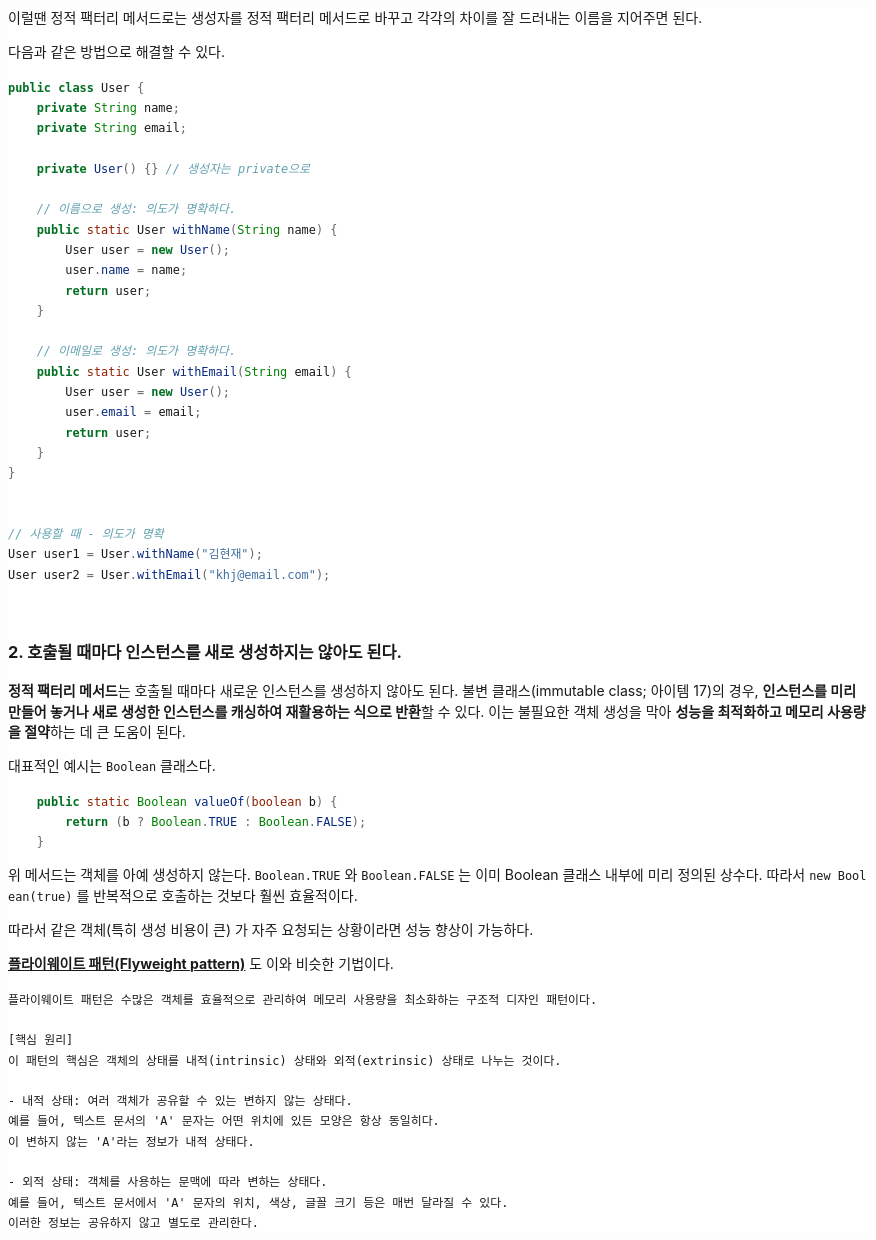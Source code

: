 이럴땐 정적 팩터리 메서드로는 생성자를 정적 팩터리 메서드로 바꾸고 각각의 차이를 잘 드러내는 이름을 지어주면 된다.

다음과 같은 방법으로 해결할 수 있다.
```java
public class User {
    private String name;
    private String email;
    
    private User() {} // 생성자는 private으로
    
    // 이름으로 생성: 의도가 명확하다.
    public static User withName(String name) {
        User user = new User();
        user.name = name;
        return user;
    }
    
    // 이메일로 생성: 의도가 명확하다.
    public static User withEmail(String email) {
        User user = new User();
        user.email = email;
        return user;
    }
}


// 사용할 때 - 의도가 명확
User user1 = User.withName("김현재");
User user2 = User.withEmail("khj@email.com");
```

<br/>

### 2. 호출될 때마다 인스턴스를 새로 생성하지는 않아도 된다.

**정적 팩터리 메서드**는 호출될 때마다 새로운 인스턴스를 생성하지 않아도 된다. 불변 클래스(immutable class; 아이템 17)의 경우, **인스턴스를 미리 만들어 놓거나 새로 생성한 인스턴스를 캐싱하여 재활용하는 식으로 반환**할 수 있다. 이는 불필요한 객체 생성을 막아 **성능을 최적화하고 메모리 사용량을 절약**하는 데 큰 도움이 된다.

대표적인 예시는 `Boolean` 클래스다.

```java
    public static Boolean valueOf(boolean b) {
        return (b ? Boolean.TRUE : Boolean.FALSE);
    }
```

위 메서드는 객체를 아예 생성하지 않는다. `Boolean.TRUE` 와 `Boolean.FALSE` 는 이미 Boolean 클래스 내부에 미리 정의된 상수다. 따라서 `new Boolean(true)` 를 반복적으로 호출하는 것보다 훨씬 효율적이다.

따라서 같은 객체(특히 생성 비용이 큰) 가 자주 요청되는 상황이라면 성능 향상이 가능하다.

**[플라이웨이트 패턴(Flyweight pattern)](https://java-design-patterns.com/patterns/flyweight/)** 도 이와 비슷한 기법이다.

```
플라이웨이트 패턴은 수많은 객체를 효율적으로 관리하여 메모리 사용량을 최소화하는 구조적 디자인 패턴이다.

[핵심 원리]
이 패턴의 핵심은 객체의 상태를 내적(intrinsic) 상태와 외적(extrinsic) 상태로 나누는 것이다.

- 내적 상태: 여러 객체가 공유할 수 있는 변하지 않는 상태다. 
예를 들어, 텍스트 문서의 'A' 문자는 어떤 위치에 있든 모양은 항상 동일히다.
이 변하지 않는 'A'라는 정보가 내적 상태다.

- 외적 상태: 객체를 사용하는 문맥에 따라 변하는 상태다.
예를 들어, 텍스트 문서에서 'A' 문자의 위치, 색상, 글꼴 크기 등은 매번 달라질 수 있다.
이러한 정보는 공유하지 않고 별도로 관리한다.
```